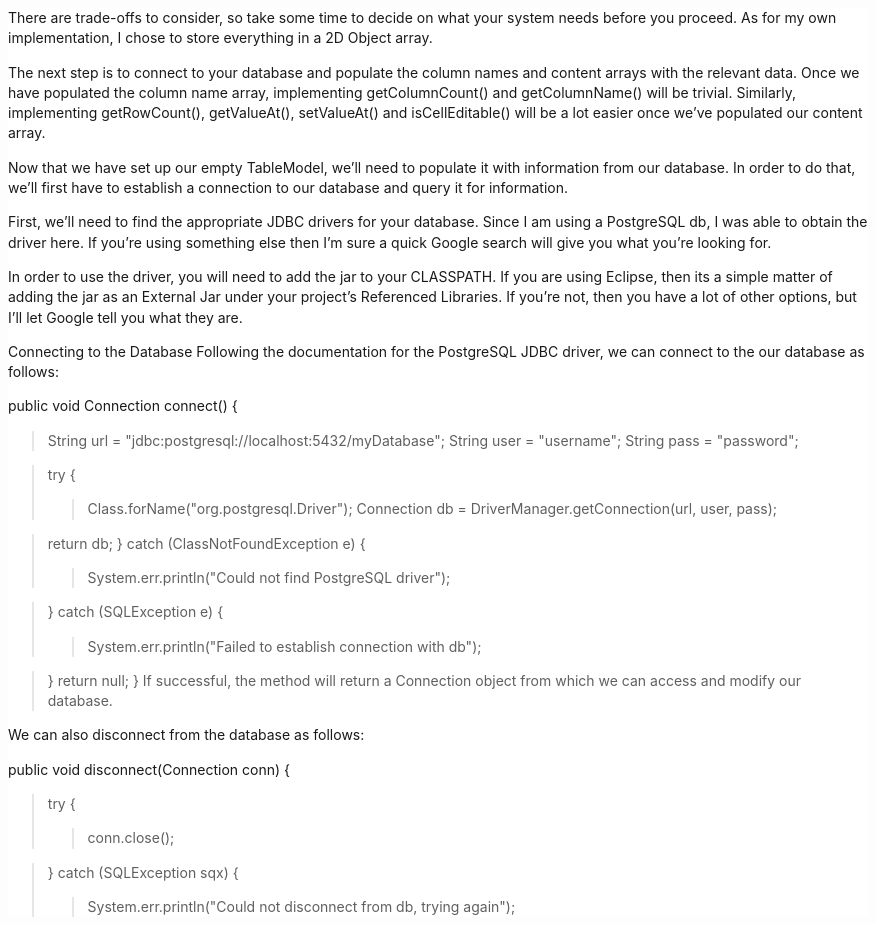 There are trade-offs to consider, so take some time to decide on what your system needs before you proceed. As for my own implementation, I chose to store everything in a 2D Object array.

The next step is to connect to your database and populate the column names and content arrays with the relevant data. Once we have populated the column name array, implementing getColumnCount() and getColumnName() will be trivial. Similarly, implementing getRowCount(), getValueAt(), setValueAt() and isCellEditable() will be a lot easier once we’ve populated our content array.


Now that we have set up our empty TableModel, we’ll need to populate it with information from our database. In order to do that, we’ll first have to establish a connection to our database and query it for information.


First, we’ll need to find the appropriate JDBC drivers for your database. Since I am using a PostgreSQL db, I was able to obtain the driver here.  If you’re using something else then I’m sure a quick Google search will give you what you’re looking for.

In order to use the driver, you will need to add the jar to your CLASSPATH. If you are using Eclipse, then its a simple matter of adding the jar as an External Jar under your project’s Referenced Libraries. If you’re not, then you have a lot of other options, but I’ll let Google tell you what they are.

Connecting to the Database
Following the documentation for the PostgreSQL JDBC driver, we can connect to the our database as follows:

public void Connection connect() {
> String url = "jdbc:postgresql://localhost:5432/myDatabase";
> String user = "username";
> String pass = "password";

> try {
> > Class.forName("org.postgresql.Driver");
> > Connection db = DriverManager.getConnection(url, user, pass);


> return db;
> } catch (ClassNotFoundException e) {
> > System.err.println("Could not find PostgreSQL driver");

> } catch (SQLException e) {
> > System.err.println("Failed to establish connection with db");

> }
> return null;
}
If successful, the method will return a Connection object from which we can access and modify our database.

We can also disconnect from the database as follows:

public void disconnect(Connection conn) {
> try {
> > conn.close();

> }
> catch (SQLException sqx) {
> > System.err.println("Could not disconnect from db, trying again");
